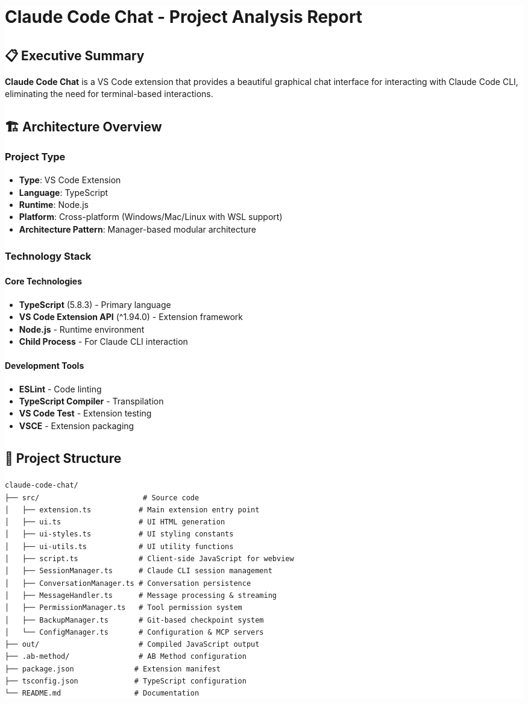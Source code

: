# Claude Code Chat - Project Analysis Report

## 📋 Executive Summary
**Claude Code Chat** is a VS Code extension that provides a beautiful graphical chat interface for interacting with Claude Code CLI, eliminating the need for terminal-based interactions.

## 🏗️ Architecture Overview

### Project Type
- **Type**: VS Code Extension
- **Language**: TypeScript
- **Runtime**: Node.js
- **Platform**: Cross-platform (Windows/Mac/Linux with WSL support)
- **Architecture Pattern**: Manager-based modular architecture

### Technology Stack

#### Core Technologies
- **TypeScript** (5.8.3) - Primary language
- **VS Code Extension API** (^1.94.0) - Extension framework
- **Node.js** - Runtime environment
- **Child Process** - For Claude CLI interaction

#### Development Tools
- **ESLint** - Code linting
- **TypeScript Compiler** - Transpilation
- **VS Code Test** - Extension testing
- **VSCE** - Extension packaging

## 📂 Project Structure

```
claude-code-chat/
├── src/                        # Source code
│   ├── extension.ts           # Main extension entry point
│   ├── ui.ts                  # UI HTML generation
│   ├── ui-styles.ts           # UI styling constants
│   ├── ui-utils.ts            # UI utility functions
│   ├── script.ts              # Client-side JavaScript for webview
│   ├── SessionManager.ts      # Claude CLI session management
│   ├── ConversationManager.ts # Conversation persistence
│   ├── MessageHandler.ts      # Message processing & streaming
│   ├── PermissionManager.ts   # Tool permission system
│   ├── BackupManager.ts       # Git-based checkpoint system
│   └── ConfigManager.ts       # Configuration & MCP servers
├── out/                       # Compiled JavaScript output
├── .ab-method/                # AB Method configuration
├── package.json              # Extension manifest
├── tsconfig.json             # TypeScript configuration
└── README.md                 # Documentation
```
